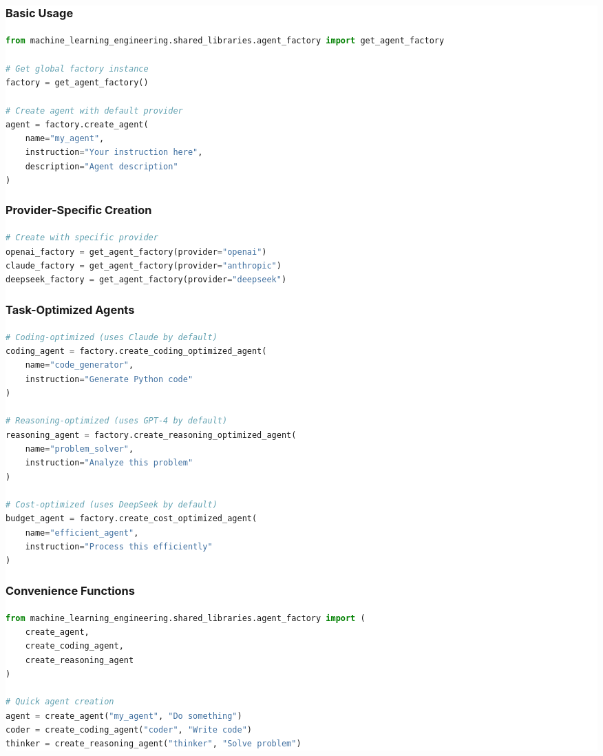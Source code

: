 ### Basic Usage
```python
from machine_learning_engineering.shared_libraries.agent_factory import get_agent_factory

# Get global factory instance
factory = get_agent_factory()

# Create agent with default provider
agent = factory.create_agent(
    name="my_agent",
    instruction="Your instruction here",
    description="Agent description"
)
```

### Provider-Specific Creation
```python
# Create with specific provider
openai_factory = get_agent_factory(provider="openai")
claude_factory = get_agent_factory(provider="anthropic") 
deepseek_factory = get_agent_factory(provider="deepseek")
```

### Task-Optimized Agents
```python
# Coding-optimized (uses Claude by default)
coding_agent = factory.create_coding_optimized_agent(
    name="code_generator",
    instruction="Generate Python code"
)

# Reasoning-optimized (uses GPT-4 by default)
reasoning_agent = factory.create_reasoning_optimized_agent(
    name="problem_solver", 
    instruction="Analyze this problem"
)

# Cost-optimized (uses DeepSeek by default)
budget_agent = factory.create_cost_optimized_agent(
    name="efficient_agent",
    instruction="Process this efficiently"
)
```

### Convenience Functions
```python
from machine_learning_engineering.shared_libraries.agent_factory import (
    create_agent,
    create_coding_agent,
    create_reasoning_agent
)

# Quick agent creation
agent = create_agent("my_agent", "Do something")
coder = create_coding_agent("coder", "Write code") 
thinker = create_reasoning_agent("thinker", "Solve problem")
```

